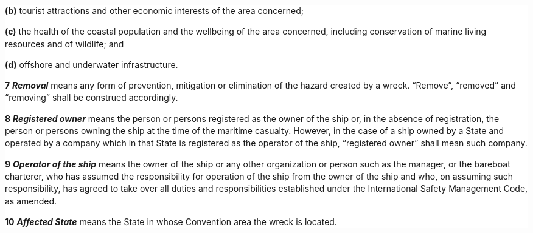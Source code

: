 

**(b)** tourist attractions and other economic interests of the area concerned;



**(c)** the health of the coastal population and the wellbeing of the area concerned, including conservation of marine living resources and of wildlife; and



**(d)** offshore and underwater infrastructure.





**7** ***Removal*** means any form of prevention, mitigation or elimination of the hazard created by a wreck. “Remove”, “removed” and “removing” shall be construed accordingly.



**8** ***Registered owner*** means the person or persons registered as the owner of the ship or, in the absence of registration, the person or persons owning the ship at the time of the maritime casualty. However, in the case of a ship owned by a State and operated by a company which in that State is registered as the operator of the ship, “registered owner” shall mean such company.



**9** ***Operator of the ship*** means the owner of the ship or any other organization or person such as the manager, or the bareboat charterer, who has assumed the responsibility for operation of the ship from the owner of the ship and who, on assuming such responsibility, has agreed to take over all duties and responsibilities established under the International Safety Management Code, as amended.



**10** ***Affected State*** means the State in whose Convention area the wreck is located.



